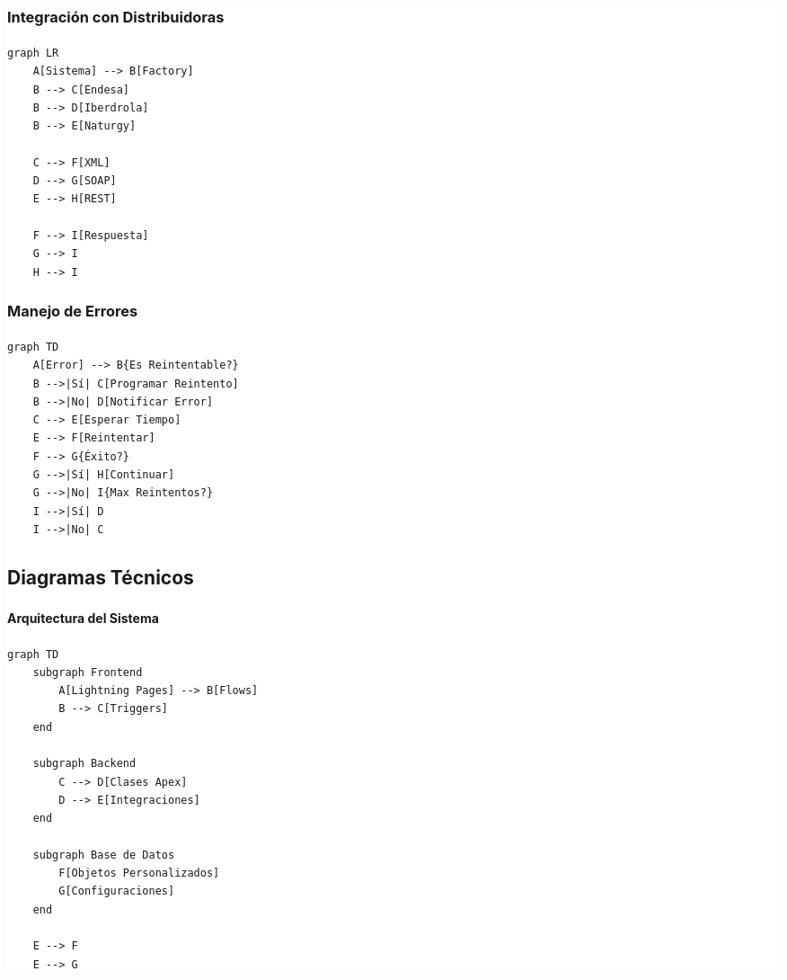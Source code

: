 ### Integración con Distribuidoras
```mermaid
graph LR
    A[Sistema] --> B[Factory]
    B --> C[Endesa]
    B --> D[Iberdrola]
    B --> E[Naturgy]
    
    C --> F[XML]
    D --> G[SOAP]
    E --> H[REST]
    
    F --> I[Respuesta]
    G --> I
    H --> I
```

### Manejo de Errores
```mermaid
graph TD
    A[Error] --> B{Es Reintentable?}
    B -->|Sí| C[Programar Reintento]
    B -->|No| D[Notificar Error]
    C --> E[Esperar Tiempo]
    E --> F[Reintentar]
    F --> G{Éxito?}
    G -->|Sí| H[Continuar]
    G -->|No| I{Max Reintentos?}
    I -->|Sí| D
    I -->|No| C
```

## Diagramas Técnicos

#### Arquitectura del Sistema
```mermaid
graph TD
    subgraph Frontend
        A[Lightning Pages] --> B[Flows]
        B --> C[Triggers]
    end
    
    subgraph Backend
        C --> D[Clases Apex]
        D --> E[Integraciones]
    end
    
    subgraph Base de Datos
        F[Objetos Personalizados]
        G[Configuraciones]
    end
    
    E --> F
    E --> G
```

